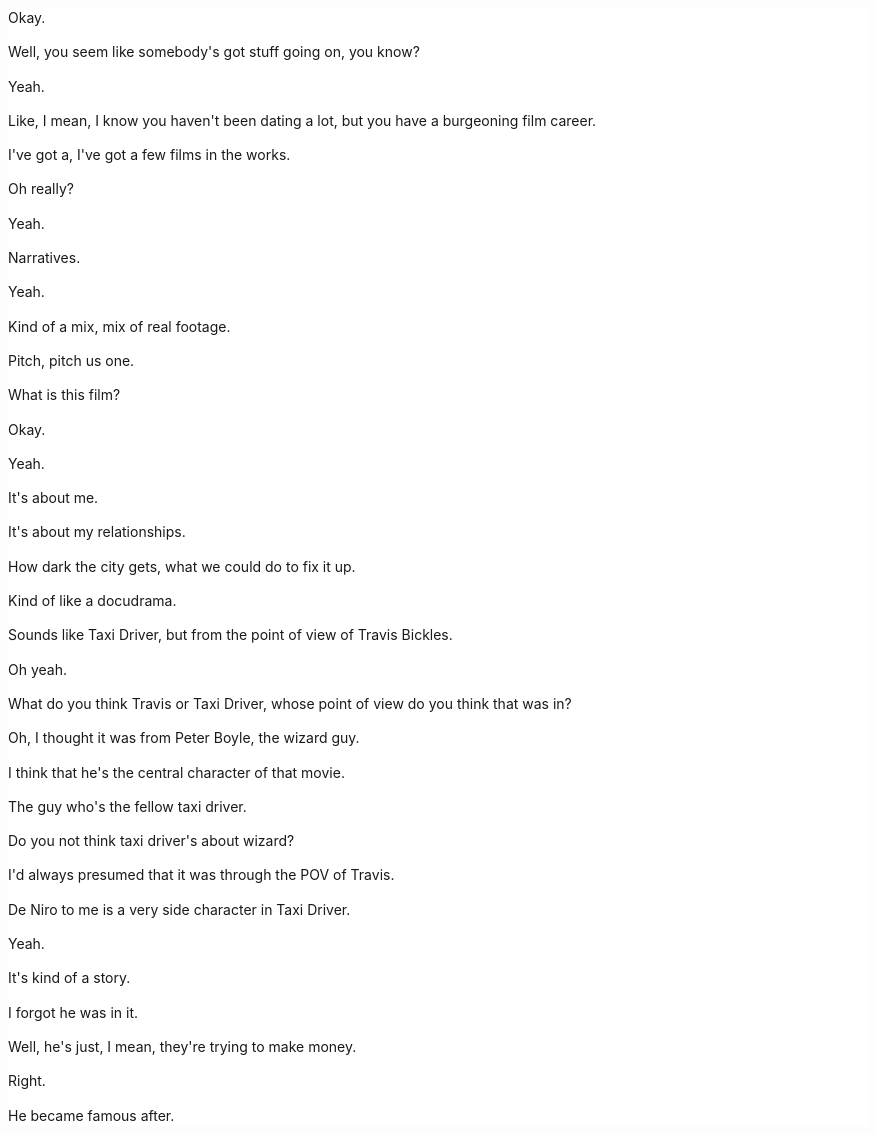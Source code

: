 Okay.

Well, you seem like somebody's got stuff going on, you know?

Yeah.

Like, I mean, I know you haven't been dating a lot, but you have a burgeoning film career.

I've got a, I've got a few films in the works.

Oh really?

Yeah.

Narratives.

Yeah.

Kind of a mix, mix of real footage.

Pitch, pitch us one.

What is this film?

Okay.

Yeah.

It's about me.

It's about my relationships.

How dark the city gets, what we could do to fix it up.

Kind of like a docudrama.

Sounds like Taxi Driver, but from the point of view of Travis Bickles.

Oh yeah.

What do you think Travis or Taxi Driver, whose point of view do you think that was in?

Oh, I thought it was from Peter Boyle, the wizard guy.

I think that he's the central character of that movie.

The guy who's the fellow taxi driver.

Do you not think taxi driver's about wizard?

I'd always presumed that it was through the POV of Travis.

De Niro to me is a very side character in Taxi Driver.

Yeah.

It's kind of a story.

I forgot he was in it.

Well, he's just, I mean, they're trying to make money.

Right.

He became famous after.
